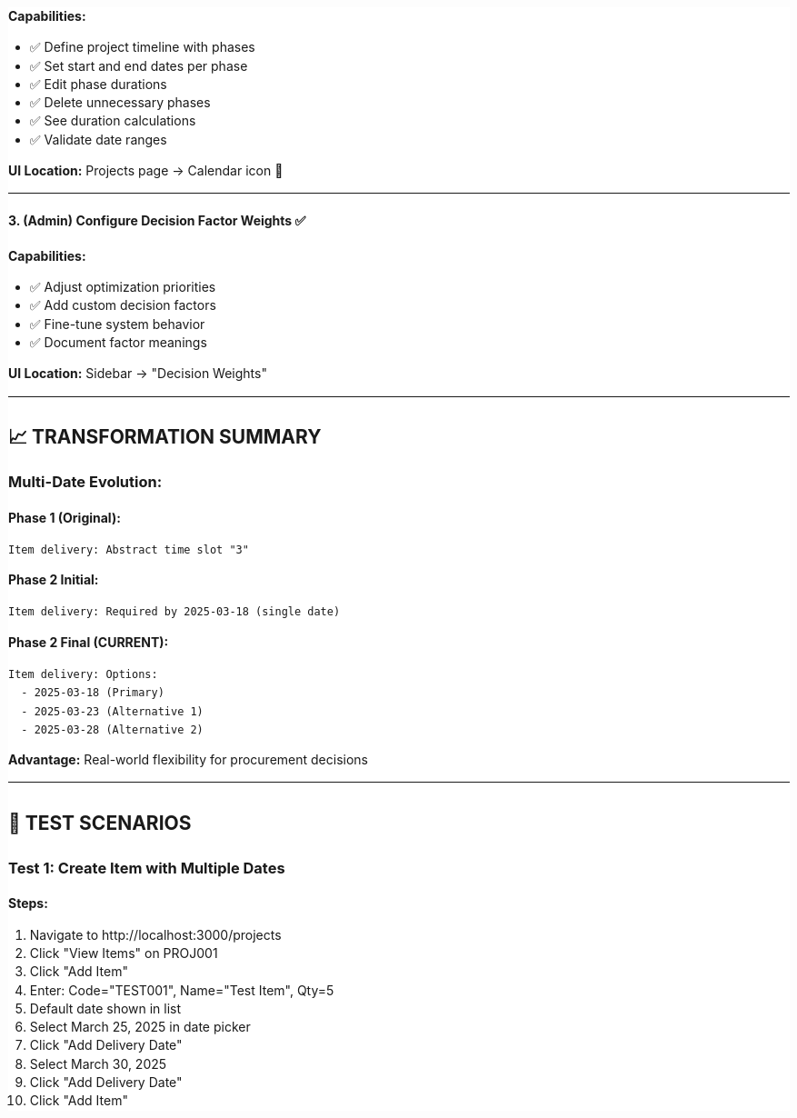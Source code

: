 **Capabilities:**
- ✅ Define project timeline with phases
- ✅ Set start and end dates per phase
- ✅ Edit phase durations
- ✅ Delete unnecessary phases
- ✅ See duration calculations
- ✅ Validate date ranges

**UI Location:** Projects page → Calendar icon 📅

---

#### 3. (Admin) Configure Decision Factor Weights ✅

**Capabilities:**
- ✅ Adjust optimization priorities
- ✅ Add custom decision factors
- ✅ Fine-tune system behavior
- ✅ Document factor meanings

**UI Location:** Sidebar → "Decision Weights"

---

## 📈 TRANSFORMATION SUMMARY

### Multi-Date Evolution:

**Phase 1 (Original):**
```
Item delivery: Abstract time slot "3"
```

**Phase 2 Initial:**
```
Item delivery: Required by 2025-03-18 (single date)
```

**Phase 2 Final (CURRENT):**
```
Item delivery: Options:
  - 2025-03-18 (Primary)
  - 2025-03-23 (Alternative 1)
  - 2025-03-28 (Alternative 2)
```

**Advantage:** Real-world flexibility for procurement decisions

---

## 🧪 TEST SCENARIOS

### Test 1: Create Item with Multiple Dates

**Steps:**
1. Navigate to http://localhost:3000/projects
2. Click "View Items" on PROJ001
3. Click "Add Item"
4. Enter: Code="TEST001", Name="Test Item", Qty=5
5. Default date shown in list
6. Select March 25, 2025 in date picker
7. Click "Add Delivery Date"
8. Select March 30, 2025
9. Click "Add Delivery Date"
10. Click "Add Item"

